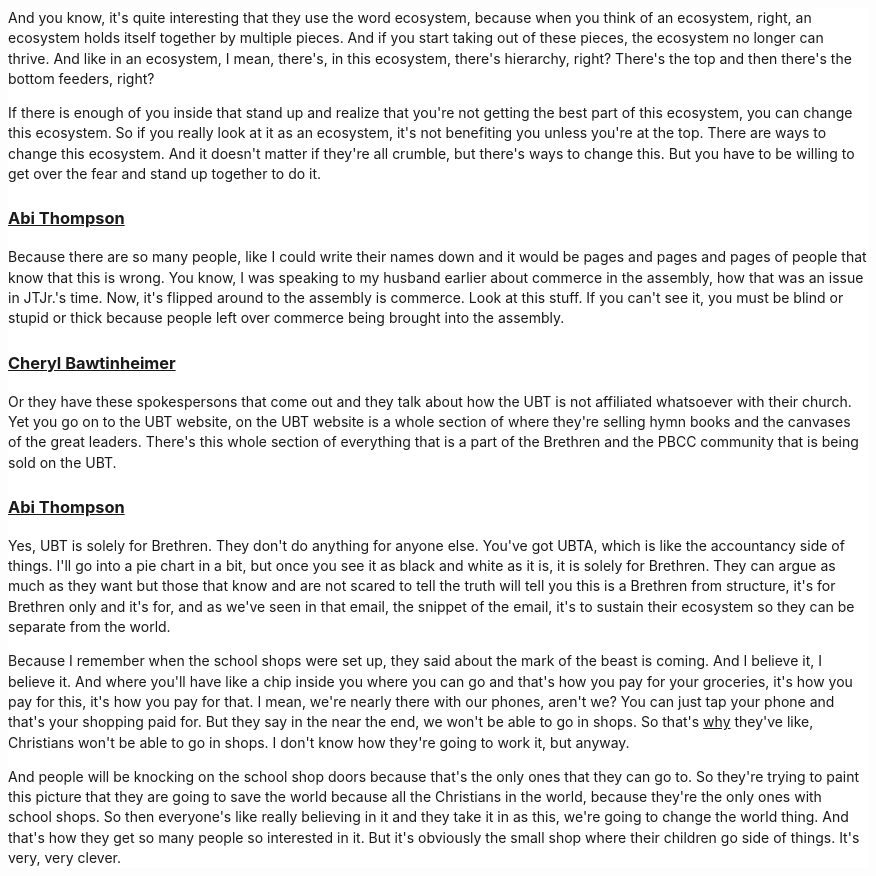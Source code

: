 And you know, it's quite interesting that they use the word ecosystem, because when you think of an ecosystem, right, an ecosystem holds itself together by multiple pieces. And if you start taking out of these pieces, the ecosystem no longer can thrive. And like in an ecosystem, I mean, there's, in this ecosystem, there's hierarchy, right? There's the top and then there's the bottom feeders, right?

If there is enough of you inside that stand up and realize that you're not getting the best part of this ecosystem, you can change this ecosystem. So if you really look at it as an ecosystem, it's not benefiting you unless you're at the top. There are ways to change this ecosystem. And it doesn't matter if they're all crumble, but there's ways to change this. But you have to be willing to get over the fear and stand up together to do it.

### [**Abi Thompson**](https://www.youtube.com/watch?v=7vFIa7Mic-w&t=1619s)

Because there are so many people, like I could write their names down and it would be pages and pages and pages of people that know that this is wrong. You know, I was speaking to my husband earlier about commerce in the assembly, how that was an issue in JTJr.'s time. Now, it's flipped around to the assembly is commerce. Look at this stuff. If you can't see it, you must be blind or stupid or thick because people left over commerce being brought into the assembly.

### [**Cheryl Bawtinheimer**](https://www.youtube.com/watch?v=7vFIa7Mic-w&t=1658s)

Or they have these spokespersons that come out and they talk about how the UBT is not affiliated whatsoever with their church. Yet you go on to the UBT website, on the UBT website is a whole section of where they're selling hymn books and the canvases of the great leaders. There's this whole section of everything that is a part of the Brethren and the PBCC community that is being sold on the UBT.

### [**Abi Thompson**](https://www.youtube.com/watch?v=7vFIa7Mic-w&t=1689s)

Yes, UBT is solely for Brethren. They don't do anything for anyone else. You've got UBTA, which is like the accountancy side of things. I'll go into a pie chart in a bit, but once you see it as black and white as it is, it is solely for Brethren. They can argue as much as they want but those that know and are not scared to tell the truth will tell you this is a Brethren from structure, it's for Brethren only and it's for, and as we've seen in that email, the snippet of the email, it's to sustain their ecosystem so they can be separate from the world.

Because I remember when the school shops were set up, they said about the mark of the beast is coming. And I believe it, I believe it. And where you'll have like a chip inside you where you can go and that's how you pay for your groceries, it's how you pay for this, it's how you pay for that. I mean, we're nearly there with our phones, aren't we? You can just tap your phone and that's your shopping paid for. But they say in the near the end, we won't be able to go in shops. So that's [why](https://www.youtube.com/watch?v=7vFIa7Mic-w&t=1764s) they've like, Christians won't be able to go in shops. I don't know how they're going to work it, but anyway.

And people will be knocking on the school shop doors because that's the only ones that they can go to. So they're trying to paint this picture that they are going to save the world because all the Christians in the world, because they're the only ones with school shops. So then everyone's like really believing in it and they take it in as this, we're going to change the world thing. And that's how they get so many people so interested in it. But it's obviously the small shop where their children go side of things. It's very, very clever.
